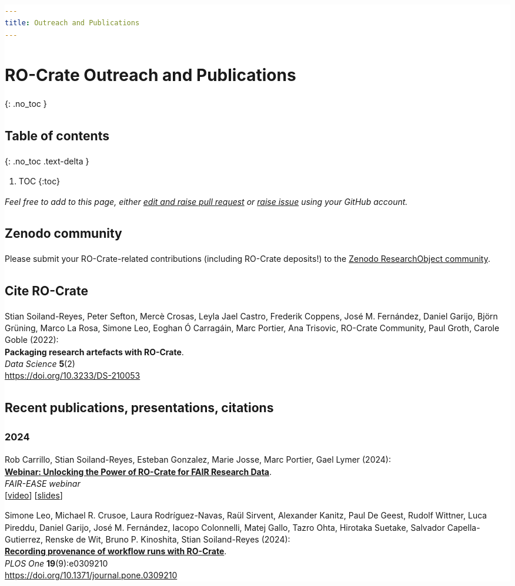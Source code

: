 ```yaml
---
title: Outreach and Publications
---
```



# RO-Crate Outreach and Publications 
{: .no_toc }


## Table of contents
{: .no_toc .text-delta }

1. TOC
{:toc}

_Feel free to add to this page, either [edit and raise pull request](https://github.com/ResearchObject/ro-crate/blob/main/docs/pages/community/outreach.md) or [raise issue](https://github.com/ResearchObject/ro-crate/issues/new?assignees=&labels=bug&template=bug_report.md&title=) using your GitHub account._

## Zenodo community

Please submit your RO-Crate-related contributions (including RO-Crate deposits!) to the [Zenodo ResearchObject community](https://zenodo.org/communities/ro/).

## Cite RO-Crate

Stian Soiland-Reyes, Peter Sefton, Mercè Crosas, Leyla Jael Castro, Frederik Coppens, José M. Fernández, Daniel Garijo, Björn Grüning, Marco La Rosa, Simone Leo, Eoghan Ó Carragáin, Marc Portier, Ana Trisovic, RO-Crate Community, Paul Groth, Carole Goble (2022):  
**Packaging research artefacts with RO-Crate**.  
_Data Science_ **5**(2)  
<https://doi.org/10.3233/DS-210053>

## Recent publications, presentations, citations

### 2024

Rob Carrillo, Stian Soiland-Reyes, Esteban Gonzalez, Marie Josse, Marc Portier, Gael Lymer (2024):  
[**Webinar: Unlocking the Power of RO-Crate for FAIR Research Data**](https://fairease.eu/events/fair-ease-webinar-RO-crate).  
_FAIR-EASE webinar_  
[[video](https://youtu.be/fxF6AJDXxGc)]
[[slides](https://docs.google.com/presentation/d/1W9LEUkJipDsLtxkrRwq3jUvhEg6gty_T)]

Simone Leo, Michael R. Crusoe, Laura Rodríguez-Navas, Raül Sirvent, Alexander Kanitz, Paul De Geest, Rudolf Wittner, Luca Pireddu, Daniel Garijo, José M. Fernández, Iacopo Colonnelli, Matej Gallo, Tazro Ohta, Hirotaka Suetake, Salvador Capella-Gutierrez, Renske de Wit, Bruno P. Kinoshita, Stian Soiland-Reyes (2024):  
[**Recording provenance of workflow runs with RO-Crate**](https://doi.org/10.1371/journal.pone.0309210).  
_PLOS One_ **19**(9):e0309210  
<https://doi.org/10.1371/journal.pone.0309210>
